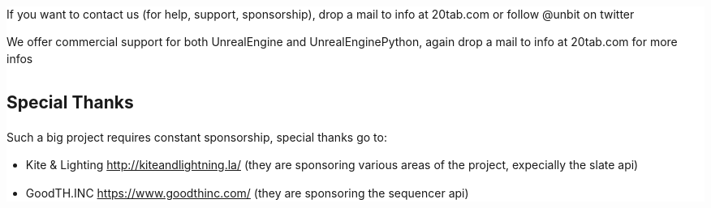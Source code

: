 If you want to contact us (for help, support, sponsorship), drop a mail to info at 20tab.com or follow @unbit on twitter

We offer commercial support for both UnrealEngine and UnrealEnginePython, again drop a mail to info at 20tab.com for more infos

Special Thanks
--------------

Such a big project requires constant sponsorship, special thanks go to:

* Kite & Lighting http://kiteandlightning.la/ (they are sponsoring various areas of the project, expecially the slate api)

* GoodTH.INC https://www.goodthinc.com/ (they are sponsoring the sequencer api)

